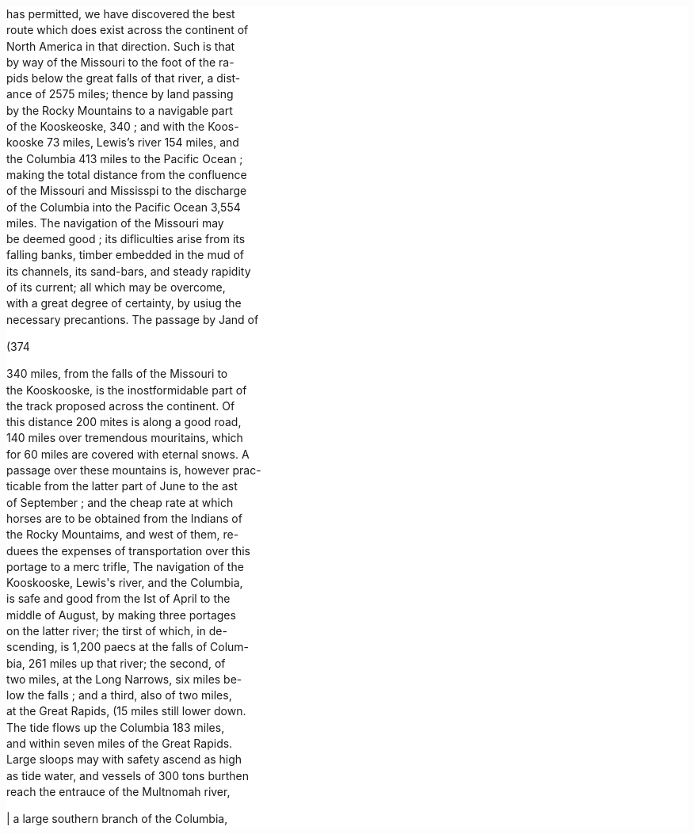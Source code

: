   
has permitted, we have discovered the best  
route which does exist across the continent of  
North America in that direction. Such is that  
by way of the Missouri to the foot of the ra-  
pids below the great falls of that river, a dist-  
ance of 2575 miles; thence by land passing  
by the Rocky Mountains to a navigable part  
of the Kooskeoske, 340 ; and with the Koos-  
kooske 73 miles, Lewis’s river 154 miles, and  
the Columbia 413 miles to the Pacific Ocean ;  
making the total distance from the confluence  
of the Missouri and Mississpi to the discharge  
of the Columbia into the Pacific Ocean 3,554  
miles. The navigation of the Missouri may  
be deemed good ; its difliculties arise from its  
falling banks, timber embedded in the mud of  
its channels, its sand-bars, and steady rapidity  
of its current; all which may be overcome,  
with a great degree of certainty, by usiug the  
necessary precantions. The passage by Jand of  
  
(374  
  
340 miles, from the falls of the Missouri to  
the Kooskooske, is the inostformidable part of  
the track proposed across the continent. Of  
this distance 200 mites is along a good road,  
140 miles over tremendous mouritains, which  
for 60 miles are covered with eternal snows. A  
passage over these mountains is, however prac-  
ticable from the latter part of June to the ast  
of September ; and the cheap rate at which  
horses are to be obtained from the Indians of  
the Rocky Mountaims, and west of them, re-  
duees the expenses of transportation over this  
portage to a merc trifle, The navigation of the  
Kooskooske, Lewis&#x27;s river, and the Columbia,  
is safe and good from the Ist of April to the  
middle of August, by making three portages  
on the latter river; the tirst of which, in de-  
scending, is 1,200 paecs at the falls of Colum-  
bia, 261 miles up that river; the second, of  
two miles, at the Long Narrows, six miles be-  
low the falls ; and a third, also of two miles,  
at the Great Rapids, (15 miles still lower down.  
The tide flows up the Columbia 183 miles,  
and within seven miles of the Great Rapids.  
Large sloops may with safety ascend as high  
as tide water, and vessels of 300 tons burthen  
reach the entrauce of the Multnomah river,  
  
| a large southern branch of the Columbia,  
  